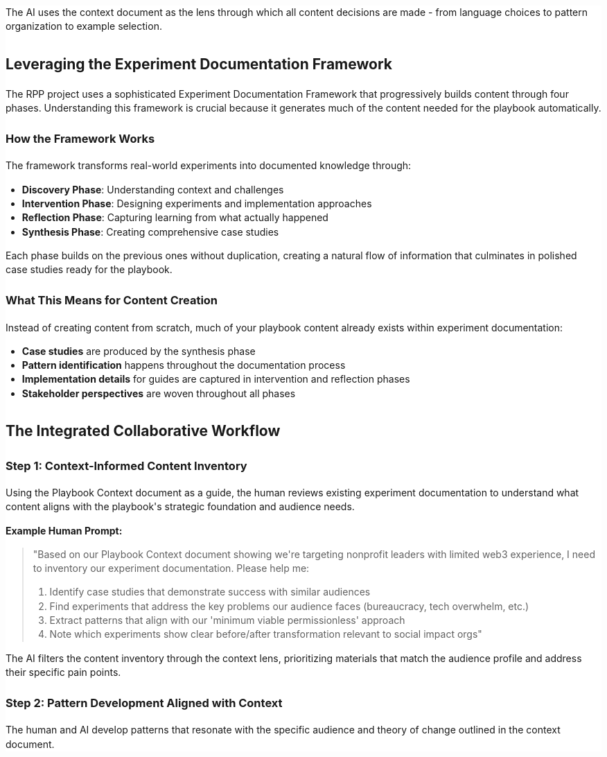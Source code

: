 The AI uses the context document as the lens through which all content decisions are made - from language choices to pattern organization to example selection.

## Leveraging the Experiment Documentation Framework

The RPP project uses a sophisticated Experiment Documentation Framework that progressively builds content through four phases. Understanding this framework is crucial because it generates much of the content needed for the playbook automatically.

### How the Framework Works

The framework transforms real-world experiments into documented knowledge through:
- **Discovery Phase**: Understanding context and challenges
- **Intervention Phase**: Designing experiments and implementation approaches
- **Reflection Phase**: Capturing learning from what actually happened
- **Synthesis Phase**: Creating comprehensive case studies

Each phase builds on the previous ones without duplication, creating a natural flow of information that culminates in polished case studies ready for the playbook.

### What This Means for Content Creation

Instead of creating content from scratch, much of your playbook content already exists within experiment documentation:
- **Case studies** are produced by the synthesis phase
- **Pattern identification** happens throughout the documentation process
- **Implementation details** for guides are captured in intervention and reflection phases
- **Stakeholder perspectives** are woven throughout all phases

## The Integrated Collaborative Workflow

### Step 1: Context-Informed Content Inventory

Using the Playbook Context document as a guide, the human reviews existing experiment documentation to understand what content aligns with the playbook's strategic foundation and audience needs.

**Example Human Prompt:**
> "Based on our Playbook Context document showing we're targeting nonprofit leaders with limited web3 experience, I need to inventory our experiment documentation. Please help me:
> 1. Identify case studies that demonstrate success with similar audiences
> 2. Find experiments that address the key problems our audience faces (bureaucracy, tech overwhelm, etc.)
> 3. Extract patterns that align with our 'minimum viable permissionless' approach
> 4. Note which experiments show clear before/after transformation relevant to social impact orgs"

The AI filters the content inventory through the context lens, prioritizing materials that match the audience profile and address their specific pain points.

### Step 2: Pattern Development Aligned with Context

The human and AI develop patterns that resonate with the specific audience and theory of change outlined in the context document.
